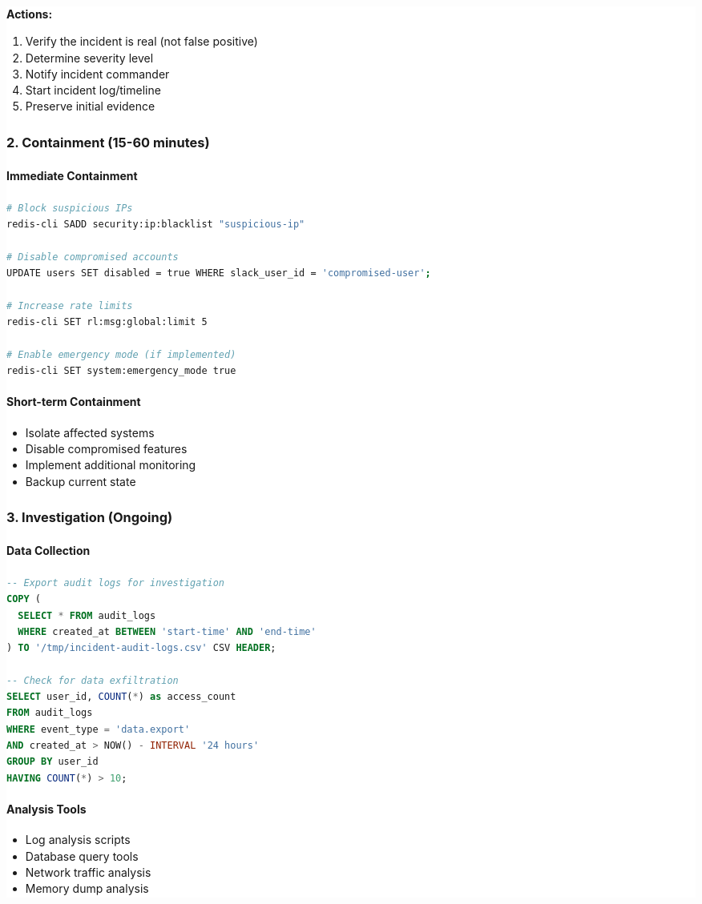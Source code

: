 **Actions:**
1. Verify the incident is real (not false positive)
2. Determine severity level
3. Notify incident commander
4. Start incident log/timeline
5. Preserve initial evidence

### 2. Containment (15-60 minutes)

#### Immediate Containment
```bash
# Block suspicious IPs
redis-cli SADD security:ip:blacklist "suspicious-ip"

# Disable compromised accounts
UPDATE users SET disabled = true WHERE slack_user_id = 'compromised-user';

# Increase rate limits
redis-cli SET rl:msg:global:limit 5

# Enable emergency mode (if implemented)
redis-cli SET system:emergency_mode true
```

#### Short-term Containment
- Isolate affected systems
- Disable compromised features
- Implement additional monitoring
- Backup current state

### 3. Investigation (Ongoing)

#### Data Collection
```sql
-- Export audit logs for investigation
COPY (
  SELECT * FROM audit_logs 
  WHERE created_at BETWEEN 'start-time' AND 'end-time'
) TO '/tmp/incident-audit-logs.csv' CSV HEADER;

-- Check for data exfiltration
SELECT user_id, COUNT(*) as access_count
FROM audit_logs
WHERE event_type = 'data.export'
AND created_at > NOW() - INTERVAL '24 hours'
GROUP BY user_id
HAVING COUNT(*) > 10;
```

#### Analysis Tools
- Log analysis scripts
- Database query tools
- Network traffic analysis
- Memory dump analysis
